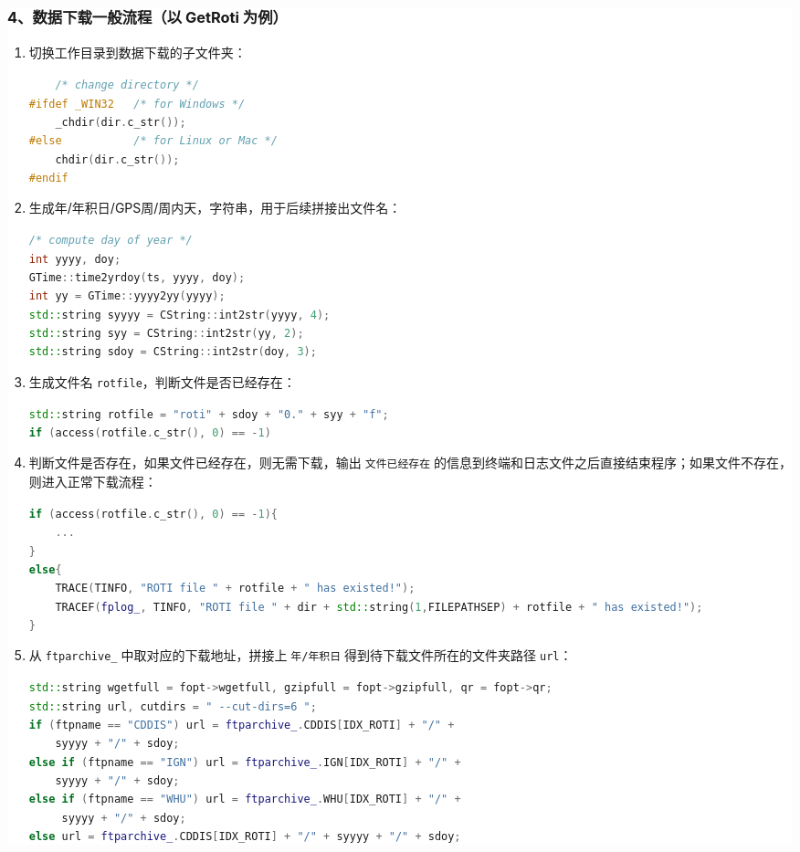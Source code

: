 



### 4、数据下载一般流程（以 GetRoti 为例）

1. 切换工作目录到数据下载的子文件夹：

   ```cpp
       /* change directory */
   #ifdef _WIN32   /* for Windows */
       _chdir(dir.c_str());
   #else           /* for Linux or Mac */
       chdir(dir.c_str());
   #endif
   ```

2. 生成年/年积日/GPS周/周内天，字符串，用于后续拼接出文件名：

   ```cpp
   /* compute day of year */
   int yyyy, doy;
   GTime::time2yrdoy(ts, yyyy, doy);
   int yy = GTime::yyyy2yy(yyyy);
   std::string syyyy = CString::int2str(yyyy, 4);
   std::string syy = CString::int2str(yy, 2);
   std::string sdoy = CString::int2str(doy, 3);
   ```

3. 生成文件名 `rotfile`，判断文件是否已经存在：

   ```cpp
   std::string rotfile = "roti" + sdoy + "0." + syy + "f";
   if (access(rotfile.c_str(), 0) == -1)
   ```

4. 判断文件是否存在，如果文件已经存在，则无需下载，输出 `文件已经存在` 的信息到终端和日志文件之后直接结束程序；如果文件不存在，则进入正常下载流程：

   ```cpp
   if (access(rotfile.c_str(), 0) == -1){
       ...
   }
   else{
       TRACE(TINFO, "ROTI file " + rotfile + " has existed!");
       TRACEF(fplog_, TINFO, "ROTI file " + dir + std::string(1,FILEPATHSEP) + rotfile + " has existed!");
   }
   ```

5. 从 `ftparchive_` 中取对应的下载地址，拼接上 `年/年积日` 得到待下载文件所在的文件夹路径 `url`：

   ```cpp
   std::string wgetfull = fopt->wgetfull, gzipfull = fopt->gzipfull, qr = fopt->qr;
   std::string url, cutdirs = " --cut-dirs=6 ";
   if (ftpname == "CDDIS") url = ftparchive_.CDDIS[IDX_ROTI] + "/" +
       syyyy + "/" + sdoy;
   else if (ftpname == "IGN") url = ftparchive_.IGN[IDX_ROTI] + "/" +
       syyyy + "/" + sdoy;
   else if (ftpname == "WHU") url = ftparchive_.WHU[IDX_ROTI] + "/" +
        syyyy + "/" + sdoy;
   else url = ftparchive_.CDDIS[IDX_ROTI] + "/" + syyyy + "/" + sdoy;
   ```
